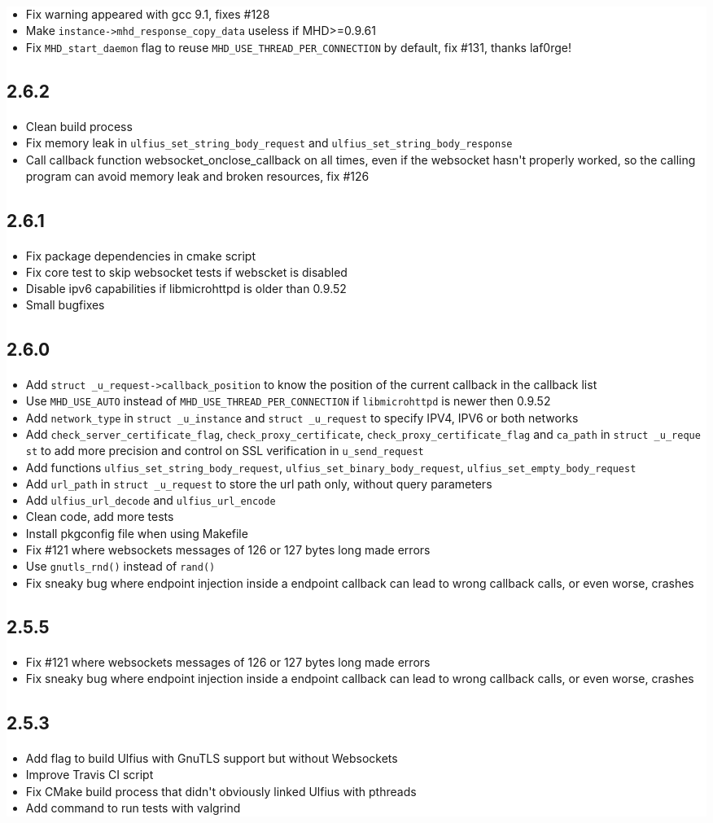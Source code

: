 - Fix warning appeared with gcc 9.1, fixes #128
- Make `instance->mhd_response_copy_data` useless if MHD>=0.9.61
- Fix `MHD_start_daemon` flag to reuse `MHD_USE_THREAD_PER_CONNECTION` by default, fix #131, thanks laf0rge!

## 2.6.2

- Clean build process
- Fix memory leak in `ulfius_set_string_body_request` and `ulfius_set_string_body_response`
- Call callback function websocket_onclose_callback on all times, even if the websocket hasn't properly worked, so the calling program can avoid memory leak and broken resources, fix #126

## 2.6.1

- Fix package dependencies in cmake script
- Fix core test to skip websocket tests if webscket is disabled
- Disable ipv6 capabilities if libmicrohttpd is older than 0.9.52
- Small bugfixes

## 2.6.0

- Add `struct _u_request->callback_position` to know the position of the current callback in the callback list
- Use `MHD_USE_AUTO` instead of `MHD_USE_THREAD_PER_CONNECTION` if `libmicrohttpd` is newer then 0.9.52
- Add `network_type` in `struct _u_instance` and `struct _u_request` to specify IPV4, IPV6 or both networks
- Add `check_server_certificate_flag`, `check_proxy_certificate`, `check_proxy_certificate_flag` and `ca_path` in `struct _u_request` to add more precision and control on SSL verification in `u_send_request`
- Add functions `ulfius_set_string_body_request`, `ulfius_set_binary_body_request`, `ulfius_set_empty_body_request`
- Add `url_path` in `struct _u_request` to store the url path only, without query parameters
- Add `ulfius_url_decode` and `ulfius_url_encode`
- Clean code, add more tests
- Install pkgconfig file when using Makefile
- Fix #121 where websockets messages of 126 or 127 bytes long made errors
- Use `gnutls_rnd()` instead of `rand()`
- Fix sneaky bug where endpoint injection inside a endpoint callback can lead to wrong callback calls, or even worse, crashes

## 2.5.5

- Fix #121 where websockets messages of 126 or 127 bytes long made errors
- Fix sneaky bug where endpoint injection inside a endpoint callback can lead to wrong callback calls, or even worse, crashes

## 2.5.3

- Add flag to build Ulfius with GnuTLS support but without Websockets
- Improve Travis CI script
- Fix CMake build process that didn't obviously linked Ulfius with pthreads
- Add command to run tests with valgrind
